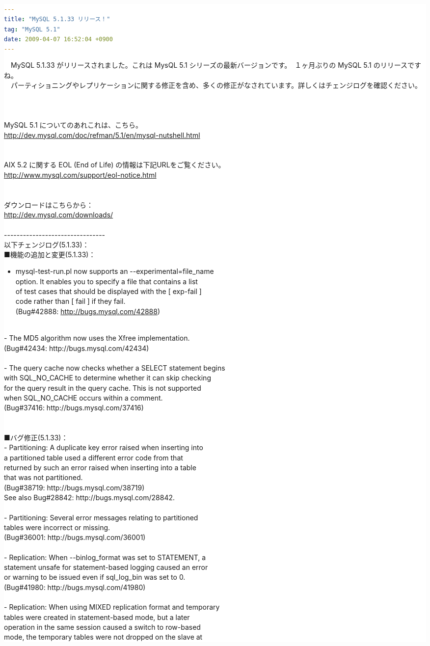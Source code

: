 ```yaml
---
title: "MySQL 5.1.33 リリース！"
tag: "MySQL 5.1"
date: 2009-04-07 16:52:04 +0900
---
```


　MySQL 5.1.33 がリリースされました。これは MysQL 5.1 シリーズの最新バージョンです。　１ヶ月ぶりの MySQL 5.1 のリリースですね。<br>
　パーティショニングやレプリケーションに関する修正を含め、多くの修正がなされています。詳しくはチェンジログを確認ください。<br>
 <br>
<br>
<br>
MySQL 5.1 についてのあれこれは、こちら。<br>
http://dev.mysql.com/doc/refman/5.1/en/mysql-nutshell.html<br>
<br>
 <br>
AIX 5.2 に関する EOL (End of Life) の情報は下記URLをご覧ください。<br>
 http://www.mysql.com/support/eol-notice.html<br>
<br>
<br>
ダウンロードはこちらから：<br>
  http://dev.mysql.com/downloads/<br>
<br>
--------------------------------<br>
以下チェンジログ(5.1.33)：<br>
■機能の追加と変更(5.1.33)：<br>
- mysql-test-run.pl now supports an --experimental=file_name<br>
  option. It enables you to specify a file that contains a list<br>
  of test cases that should be displayed with the [ exp-fail ]<br>
  code rather than [ fail ] if they fail.<br>
  (Bug#42888: http://bugs.mysql.com/42888)<br>
<br>
- The MD5 algorithm now uses the Xfree implementation.<br>
  (Bug#42434: http://bugs.mysql.com/42434)<br>
<br>
- The query cache now checks whether a SELECT statement begins<br>
  with SQL_NO_CACHE to determine whether it can skip checking<br>
  for the query result in the query cache. This is not supported<br>
  when SQL_NO_CACHE occurs within a comment.<br>
  (Bug#37416: http://bugs.mysql.com/37416)<br>
<br>
<br>
■バグ修正(5.1.33)：<br>
- Partitioning: A duplicate key error raised when inserting into<br>
  a partitioned table used a different error code from that<br>
  returned by such an error raised when inserting into a table<br>
  that was not partitioned.<br>
  (Bug#38719: http://bugs.mysql.com/38719)<br>
  See also Bug#28842: http://bugs.mysql.com/28842.<br>
<br>
- Partitioning: Several error messages relating to partitioned<br>
  tables were incorrect or missing.<br>
  (Bug#36001: http://bugs.mysql.com/36001)<br>
<br>
- Replication: When --binlog_format was set to STATEMENT, a<br>
  statement unsafe for statement-based logging caused an error<br>
  or warning to be issued even if sql_log_bin was set to 0.<br>
  (Bug#41980: http://bugs.mysql.com/41980)<br>
<br>
- Replication: When using MIXED replication format and temporary<br>
  tables were created in statement-based mode, but a later<br>
  operation in the same session caused a switch to row-based<br>
  mode, the temporary tables were not dropped on the slave at<br>